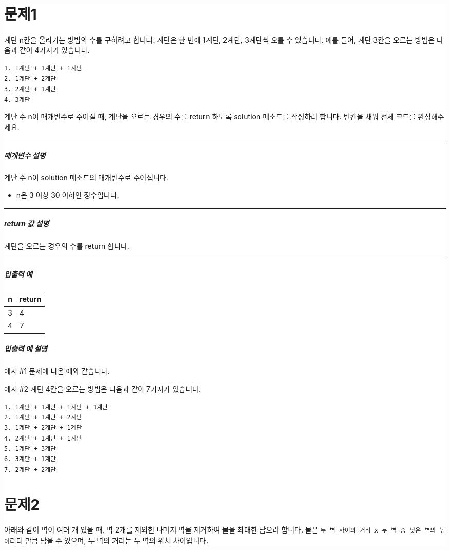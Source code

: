 ﻿# 문제1
계단 n칸을 올라가는 방법의 수를 구하려고 합니다. 계단은 한 번에 1계단, 2계단, 3계단씩 오를 수 있습니다.
예를 들어, 계단 3칸을 오르는 방법은 다음과 같이 4가지가 있습니다.

```
1. 1계단 + 1계단 + 1계단
2. 1계단 + 2계단
3. 2계단 + 1계단
4. 3계단
```

계단 수 n이 매개변수로 주어질 때, 계단을 오르는 경우의 수를 return 하도록 solution 메소드를 작성하려 합니다. 빈칸을 채워 전체 코드를 완성해주세요.

---
##### 매개변수 설명

계단 수 n이 solution 메소드의 매개변수로 주어집니다.
* n은 3 이상 30 이하인 정수입니다.

---
##### return 값 설명

계단을 오르는 경우의 수를 return 합니다.

---
##### 입출력 예

| n | return |
|---|--------|
| 3 | 4     |
| 4 | 7     |

##### 입출력 예 설명
예시 #1
문제에 나온 예와 같습니다.

예시 #2
계단 4칸을 오르는 방법은 다음과 같이 7가지가 있습니다.

```
1. 1계단 + 1계단 + 1계단 + 1계단
2. 1계단 + 1계단 + 2계단
3. 1계단 + 2계단 + 1계단
4. 2계단 + 1계단 + 1계단
5. 1계단 + 3계단
6. 3계단 + 1계단
7. 2계단 + 2계단
```


# 문제2
아래와 같이 벽이 여러 개 있을 때, 벽 2개를 제외한 나머지 벽을 제거하여 물을 최대한 담으려 합니다. 물은 `두 벽 사이의 거리 x 두 벽 중 낮은 벽의 높이`리터 만큼 담을 수 있으며, 두 벽의 거리는 두 벽의 위치 차이입니다.
